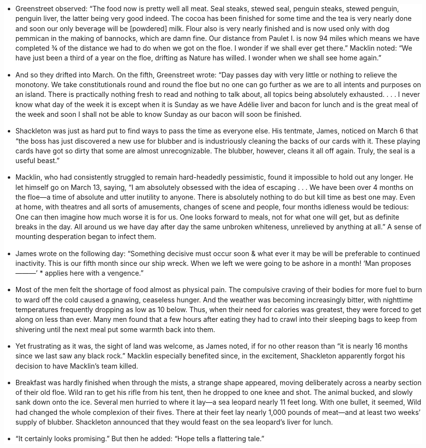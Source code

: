 - Greenstreet observed: “The food now is pretty well all meat. Seal steaks, stewed seal, penguin steaks, stewed penguin, penguin liver, the latter being very good indeed. The cocoa has been finished for some time and the tea is very nearly done and soon our only beverage will be [powdered] milk. Flour also is very nearly finished and is now used only with dog pemmican in the making of bannocks, which are damn fine. Our distance from Paulet I. is now 94 miles which means we have completed ¾ of the distance we had to do when we got on the floe. I wonder if we shall ever get there.” Macklin noted: “We have just been a third of a year on the floe, drifting as Nature has willed. I wonder when we shall see home again.”

- And so they drifted into March. On the fifth, Greenstreet wrote: “Day passes day with very little or nothing to relieve the monotony. We take constitutionals round and round the floe but no one can go further as we are to all intents and purposes on an island. There is practically nothing fresh to read and nothing to talk about, all topics being absolutely exhausted. . . . I never know what day of the week it is except when it is Sunday as we have Adélie liver and bacon for lunch and is the great meal of the week and soon I shall not be able to know Sunday as our bacon will soon be finished.

- Shackleton was just as hard put to find ways to pass the time as everyone else. His tentmate, James, noticed on March 6 that “the boss has just discovered a new use for blubber and is industriously cleaning the backs of our cards with it. These playing cards have got so dirty that some are almost unrecognizable. The blubber, however, cleans it all off again. Truly, the seal is a useful beast.”

- Macklin, who had consistently struggled to remain hard-headedly pessimistic, found it impossible to hold out any longer. He let himself go on March 13, saying, “I am absolutely obsessed with the idea of escaping . . . We have been over 4 months on the floe—a time of absolute and utter inutility to anyone. There is absolutely nothing to do but kill time as best one may. Even at home, with theatres and all sorts of amusements, changes of scene and people, four months idleness would be tedious: One can then imagine how much worse it is for us. One looks forward to meals, not for what one will get, but as definite breaks in the day. All around us we have day after day the same unbroken whiteness, unrelieved by anything at all.” A sense of mounting desperation began to infect them.

- James wrote on the following day: “Something decisive must occur soon & what ever it may be will be preferable to continued inactivity. This is our fifth month since our ship wreck. When we left we were going to be ashore in a month! ‘Man proposes———’ * applies here with a vengence.”

- Most of the men felt the shortage of food almost as physical pain. The compulsive craving of their bodies for more fuel to burn to ward off the cold caused a gnawing, ceaseless hunger. And the weather was becoming increasingly bitter, with nighttime temperatures frequently dropping as low as 10 below. Thus, when their need for calories was greatest, they were forced to get along on less than ever. Many men found that a few hours after eating they had to crawl into their sleeping bags to keep from shivering until the next meal put some warmth back into them.

- Yet frustrating as it was, the sight of land was welcome, as James noted, if for no other reason than “it is nearly 16 months since we last saw any black rock.” Macklin especially benefited since, in the excitement, Shackleton apparently forgot his decision to have Macklin’s team killed.

- Breakfast was hardly finished when through the mists, a strange shape appeared, moving deliberately across a nearby section of their old floe. Wild ran to get his rifle from his tent, then he dropped to one knee and shot. The animal bucked, and slowly sank down onto the ice. Several men hurried to where it lay—a sea leopard nearly 11 feet long. With one bullet, it seemed, Wild had changed the whole complexion of their fives. There at their feet lay nearly 1,000 pounds of meat—and at least two weeks’ supply of blubber. Shackleton announced that they would feast on the sea leopard’s liver for lunch.

- “It certainly looks promising.” But then he added: “Hope tells a flattering tale.”
